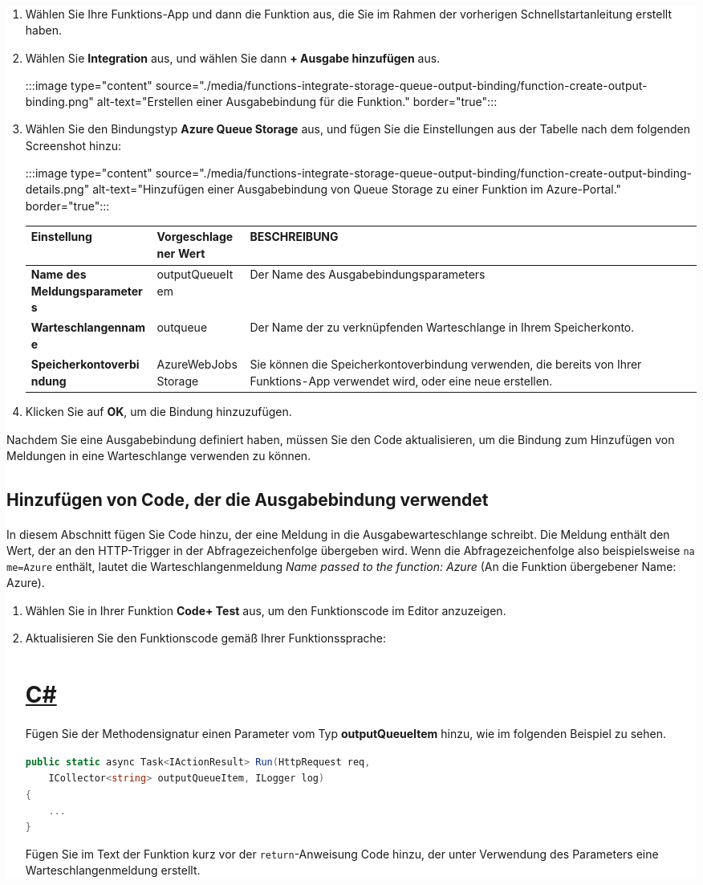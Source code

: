 1. Wählen Sie Ihre Funktions-App und dann die Funktion aus, die Sie im Rahmen der vorherigen Schnellstartanleitung erstellt haben.

1. Wählen Sie **Integration** aus, und wählen Sie dann **+ Ausgabe hinzufügen** aus.

   :::image type="content" source="./media/functions-integrate-storage-queue-output-binding/function-create-output-binding.png" alt-text="Erstellen einer Ausgabebindung für die Funktion." border="true":::

1. Wählen Sie den Bindungstyp **Azure Queue Storage** aus, und fügen Sie die Einstellungen aus der Tabelle nach dem folgenden Screenshot hinzu: 

    :::image type="content" source="./media/functions-integrate-storage-queue-output-binding/function-create-output-binding-details.png" alt-text="Hinzufügen einer Ausgabebindung von Queue Storage zu einer Funktion im Azure-Portal." border="true":::
    
    | Einstellung      |  Vorgeschlagener Wert   | BESCHREIBUNG                              |
    | ------------ |  ------- | -------------------------------------------------- |
    | **Name des Meldungsparameters** | outputQueueItem | Der Name des Ausgabebindungsparameters | 
    | **Warteschlangenname**   | outqueue  | Der Name der zu verknüpfenden Warteschlange in Ihrem Speicherkonto. |
    | **Speicherkontoverbindung** | AzureWebJobsStorage | Sie können die Speicherkontoverbindung verwenden, die bereits von Ihrer Funktions-App verwendet wird, oder eine neue erstellen.  |

1. Klicken Sie auf **OK**, um die Bindung hinzuzufügen.

Nachdem Sie eine Ausgabebindung definiert haben, müssen Sie den Code aktualisieren, um die Bindung zum Hinzufügen von Meldungen in eine Warteschlange verwenden zu können.  

## <a name="add-code-that-uses-the-output-binding"></a>Hinzufügen von Code, der die Ausgabebindung verwendet

In diesem Abschnitt fügen Sie Code hinzu, der eine Meldung in die Ausgabewarteschlange schreibt. Die Meldung enthält den Wert, der an den HTTP-Trigger in der Abfragezeichenfolge übergeben wird. Wenn die Abfragezeichenfolge also beispielsweise `name=Azure` enthält, lautet die Warteschlangenmeldung *Name passed to the function: Azure* (An die Funktion übergebener Name: Azure).

1. Wählen Sie in Ihrer Funktion **Code+ Test** aus, um den Funktionscode im Editor anzuzeigen.

1. Aktualisieren Sie den Funktionscode gemäß Ihrer Funktionssprache:

    # <a name="c"></a>[C\#](#tab/csharp)

    Fügen Sie der Methodensignatur einen Parameter vom Typ **outputQueueItem** hinzu, wie im folgenden Beispiel zu sehen.

    ```cs
    public static async Task<IActionResult> Run(HttpRequest req,
        ICollector<string> outputQueueItem, ILogger log)
    {
        ...
    }
    ```

    Fügen Sie im Text der Funktion kurz vor der `return`-Anweisung Code hinzu, der unter Verwendung des Parameters eine Warteschlangenmeldung erstellt.
